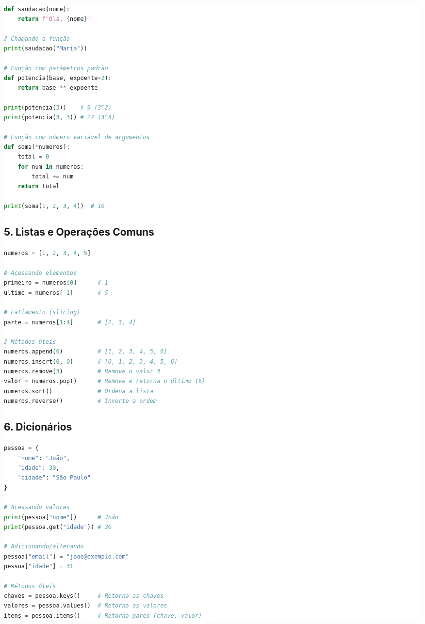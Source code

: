 ```python
def saudacao(nome):
    return f"Olá, {nome}!"

# Chamando a função
print(saudacao("Maria"))

# Função com parâmetros padrão
def potencia(base, expoente=2):
    return base ** expoente

print(potencia(3))    # 9 (3^2)
print(potencia(3, 3)) # 27 (3^3)

# Função com número variável de argumentos
def soma(*numeros):
    total = 0
    for num in numeros:
        total += num
    return total

print(soma(1, 2, 3, 4))  # 10
```
## 5. Listas e Operações Comuns
```python
numeros = [1, 2, 3, 4, 5]

# Acessando elementos
primeiro = numeros[0]      # 1
ultimo = numeros[-1]       # 5

# Fatiamento (slicing)
parte = numeros[1:4]       # [2, 3, 4]

# Métodos úteis
numeros.append(6)          # [1, 2, 3, 4, 5, 6]
numeros.insert(0, 0)       # [0, 1, 2, 3, 4, 5, 6]
numeros.remove(3)          # Remove o valor 3
valor = numeros.pop()      # Remove e retorna o último (6)
numeros.sort()             # Ordena a lista
numeros.reverse()          # Inverte a ordem
```
## 6. Dicionários
```python
pessoa = {
    "nome": "João",
    "idade": 30,
    "cidade": "São Paulo"
}

# Acessando valores
print(pessoa["nome"])      # João
print(pessoa.get("idade")) # 30

# Adicionando/alterando
pessoa["email"] = "joao@exemplo.com"
pessoa["idade"] = 31

# Métodos úteis
chaves = pessoa.keys()     # Retorna as chaves
valores = pessoa.values()  # Retorna os valores
itens = pessoa.items()     # Retorna pares (chave, valor)
```